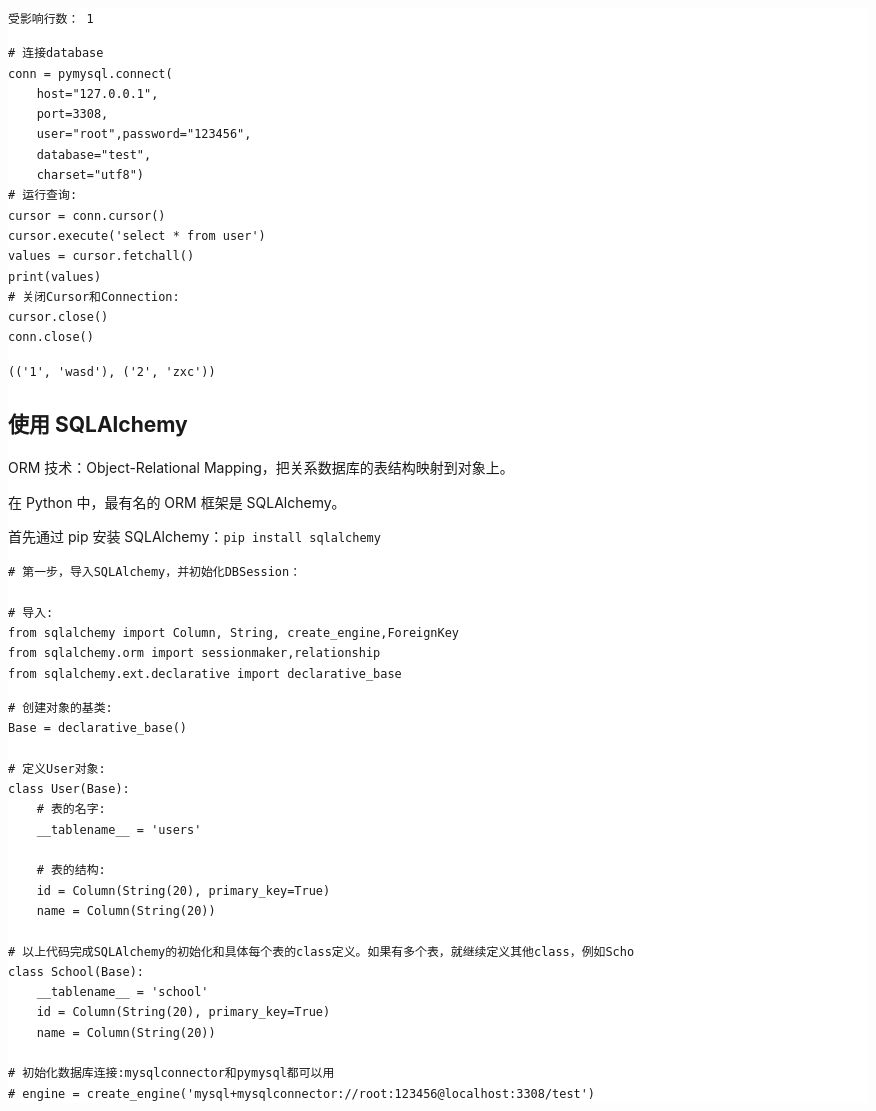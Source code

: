 ```
受影响行数： 1

```

```
# 连接database
conn = pymysql.connect(
    host="127.0.0.1",
    port=3308,
    user="root",password="123456",
    database="test",
    charset="utf8")
# 运行查询:
cursor = conn.cursor()
cursor.execute('select * from user')
values = cursor.fetchall()
print(values)
# 关闭Cursor和Connection:
cursor.close()
conn.close()

```

```
(('1', 'wasd'), ('2', 'zxc'))

```

使用 SQLAlchemy
-------------

ORM 技术：Object-Relational Mapping，把关系数据库的表结构映射到对象上。

在 Python 中，最有名的 ORM 框架是 SQLAlchemy。

首先通过 pip 安装 SQLAlchemy：`pip install sqlalchemy`

```
# 第一步，导入SQLAlchemy，并初始化DBSession：

# 导入:
from sqlalchemy import Column, String, create_engine,ForeignKey
from sqlalchemy.orm import sessionmaker,relationship
from sqlalchemy.ext.declarative import declarative_base

```

```
# 创建对象的基类:
Base = declarative_base()

# 定义User对象:
class User(Base):
    # 表的名字:
    __tablename__ = 'users'

    # 表的结构:
    id = Column(String(20), primary_key=True)
    name = Column(String(20))

# 以上代码完成SQLAlchemy的初始化和具体每个表的class定义。如果有多个表，就继续定义其他class，例如Scho
class School(Base):
    __tablename__ = 'school'
    id = Column(String(20), primary_key=True)
    name = Column(String(20))

# 初始化数据库连接:mysqlconnector和pymysql都可以用
# engine = create_engine('mysql+mysqlconnector://root:123456@localhost:3308/test')
```
